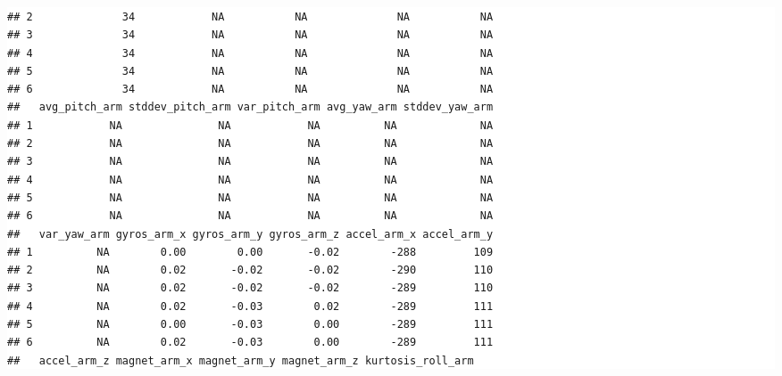     ## 2              34            NA           NA              NA           NA
    ## 3              34            NA           NA              NA           NA
    ## 4              34            NA           NA              NA           NA
    ## 5              34            NA           NA              NA           NA
    ## 6              34            NA           NA              NA           NA
    ##   avg_pitch_arm stddev_pitch_arm var_pitch_arm avg_yaw_arm stddev_yaw_arm
    ## 1            NA               NA            NA          NA             NA
    ## 2            NA               NA            NA          NA             NA
    ## 3            NA               NA            NA          NA             NA
    ## 4            NA               NA            NA          NA             NA
    ## 5            NA               NA            NA          NA             NA
    ## 6            NA               NA            NA          NA             NA
    ##   var_yaw_arm gyros_arm_x gyros_arm_y gyros_arm_z accel_arm_x accel_arm_y
    ## 1          NA        0.00        0.00       -0.02        -288         109
    ## 2          NA        0.02       -0.02       -0.02        -290         110
    ## 3          NA        0.02       -0.02       -0.02        -289         110
    ## 4          NA        0.02       -0.03        0.02        -289         111
    ## 5          NA        0.00       -0.03        0.00        -289         111
    ## 6          NA        0.02       -0.03        0.00        -289         111
    ##   accel_arm_z magnet_arm_x magnet_arm_y magnet_arm_z kurtosis_roll_arm